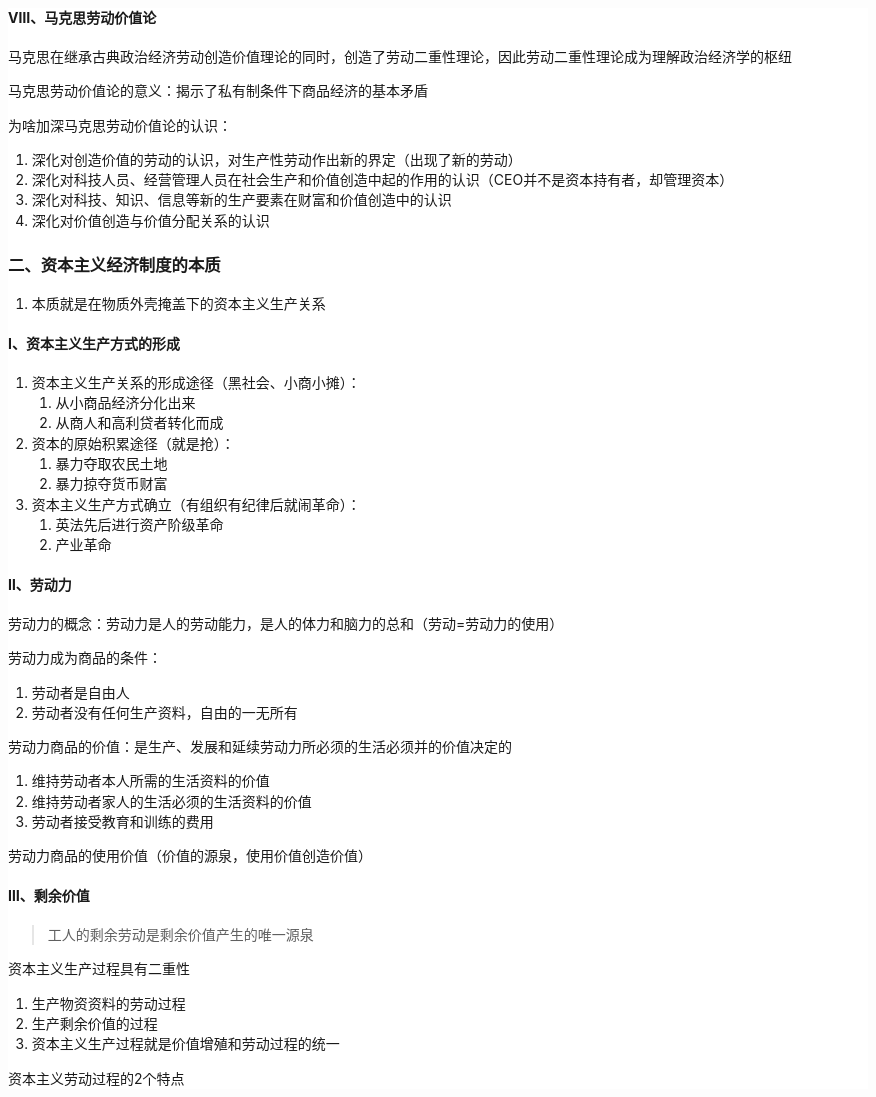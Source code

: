 #### Ⅷ、马克思劳动价值论

马克思在继承古典政治经济劳动创造价值理论的同时，创造了劳动二重性理论，因此劳动二重性理论成为理解政治经济学的枢纽

马克思劳动价值论的意义：揭示了私有制条件下商品经济的基本矛盾

为啥加深马克思劳动价值论的认识：

1. 深化对创造价值的劳动的认识，对生产性劳动作出新的界定（出现了新的劳动）
2. 深化对科技人员、经营管理人员在社会生产和价值创造中起的作用的认识（CEO并不是资本持有者，却管理资本）
3. 深化对科技、知识、信息等新的生产要素在财富和价值创造中的认识
4. 深化对价值创造与价值分配关系的认识

### 二、资本主义经济制度的本质

1. 本质就是在物质外壳掩盖下的资本主义生产关系

#### Ⅰ、资本主义生产方式的形成

1. 资本主义生产关系的形成途径（黑社会、小商小摊）：
    1. 从小商品经济分化出来
    2. 从商人和高利贷者转化而成
2. 资本的原始积累途径（就是抢）：
    1. 暴力夺取农民土地
    2. 暴力掠夺货币财富
3. 资本主义生产方式确立（有组织有纪律后就闹革命）：
    1. 英法先后进行资产阶级革命
    2. 产业革命

#### Ⅱ、劳动力

劳动力的概念：劳动力是人的劳动能力，是人的体力和脑力的总和（劳动=劳动力的使用）

劳动力成为商品的条件：

1. 劳动者是自由人
2. 劳动者没有任何生产资料，自由的一无所有

劳动力商品的价值：是生产、发展和延续劳动力所必须的生活必须并的价值决定的

1. 维持劳动者本人所需的生活资料的价值
2. 维持劳动者家人的生活必须的生活资料的价值
3. 劳动者接受教育和训练的费用

劳动力商品的使用价值（价值的源泉，使用价值创造价值）

#### Ⅲ、剩余价值

> 工人的剩余劳动是剩余价值产生的唯一源泉

资本主义生产过程具有二重性

1. 生产物资资料的劳动过程
2. 生产剩余价值的过程
3. 资本主义生产过程就是价值增殖和劳动过程的统一

资本主义劳动过程的2个特点
